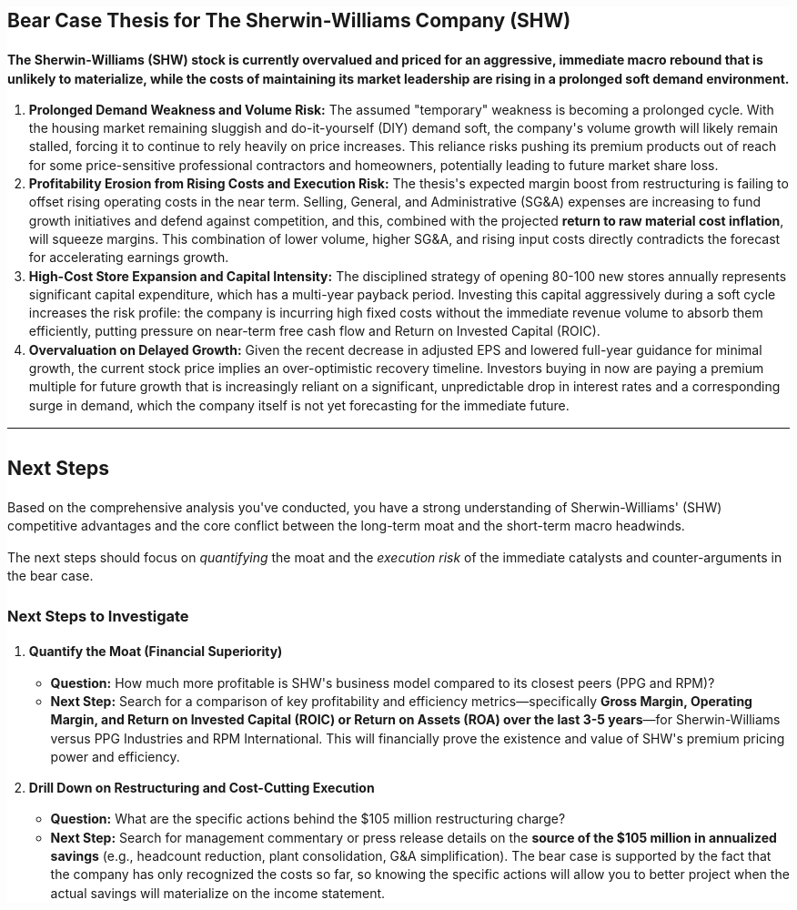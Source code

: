 ## Bear Case Thesis for The Sherwin-Williams Company (SHW)

**The Sherwin-Williams (SHW) stock is currently overvalued and priced for an aggressive, immediate macro rebound that is unlikely to materialize, while the costs of maintaining its market leadership are rising in a prolonged soft demand environment.**

1.  **Prolonged Demand Weakness and Volume Risk:** The assumed "temporary" weakness is becoming a prolonged cycle. With the housing market remaining sluggish and do-it-yourself (DIY) demand soft, the company's volume growth will likely remain stalled, forcing it to continue to rely heavily on price increases. This reliance risks pushing its premium products out of reach for some price-sensitive professional contractors and homeowners, potentially leading to future market share loss.
2.  **Profitability Erosion from Rising Costs and Execution Risk:** The thesis's expected margin boost from restructuring is failing to offset rising operating costs in the near term. Selling, General, and Administrative (SG&A) expenses are increasing to fund growth initiatives and defend against competition, and this, combined with the projected **return to raw material cost inflation**, will squeeze margins. This combination of lower volume, higher SG&A, and rising input costs directly contradicts the forecast for accelerating earnings growth.
3.  **High-Cost Store Expansion and Capital Intensity:** The disciplined strategy of opening 80-100 new stores annually represents significant capital expenditure, which has a multi-year payback period. Investing this capital aggressively during a soft cycle increases the risk profile: the company is incurring high fixed costs without the immediate revenue volume to absorb them efficiently, putting pressure on near-term free cash flow and Return on Invested Capital (ROIC).
4.  **Overvaluation on Delayed Growth:** Given the recent decrease in adjusted EPS and lowered full-year guidance for minimal growth, the current stock price implies an over-optimistic recovery timeline. Investors buying in now are paying a premium multiple for future growth that is increasingly reliant on a significant, unpredictable drop in interest rates and a corresponding surge in demand, which the company itself is not yet forecasting for the immediate future.

---

## Next Steps

Based on the comprehensive analysis you've conducted, you have a strong understanding of Sherwin-Williams' (SHW) competitive advantages and the core conflict between the long-term moat and the short-term macro headwinds.

The next steps should focus on *quantifying* the moat and the *execution risk* of the immediate catalysts and counter-arguments in the bear case.

### Next Steps to Investigate

1.  **Quantify the Moat (Financial Superiority)**
    *   **Question:** How much more profitable is SHW's business model compared to its closest peers ($\text{PPG}$ and $\text{RPM}$)?
    *   **Next Step:** Search for a comparison of key profitability and efficiency metrics—specifically **Gross Margin, Operating Margin, and Return on Invested Capital ($\text{ROIC}$) or Return on Assets ($\text{ROA}$) over the last 3-5 years**—for Sherwin-Williams versus $\text{PPG}$ Industries and $\text{RPM}$ International. This will financially prove the existence and value of SHW's premium pricing power and efficiency.

2.  **Drill Down on Restructuring and Cost-Cutting Execution**
    *   **Question:** What are the specific actions behind the $\$105$ million restructuring charge?
    *   **Next Step:** Search for management commentary or press release details on the **source of the $\$105$ million in annualized savings** (e.g., headcount reduction, plant consolidation, G\&A simplification). The bear case is supported by the fact that the company has only recognized the costs so far, so knowing the specific actions will allow you to better project when the actual savings will materialize on the income statement.
